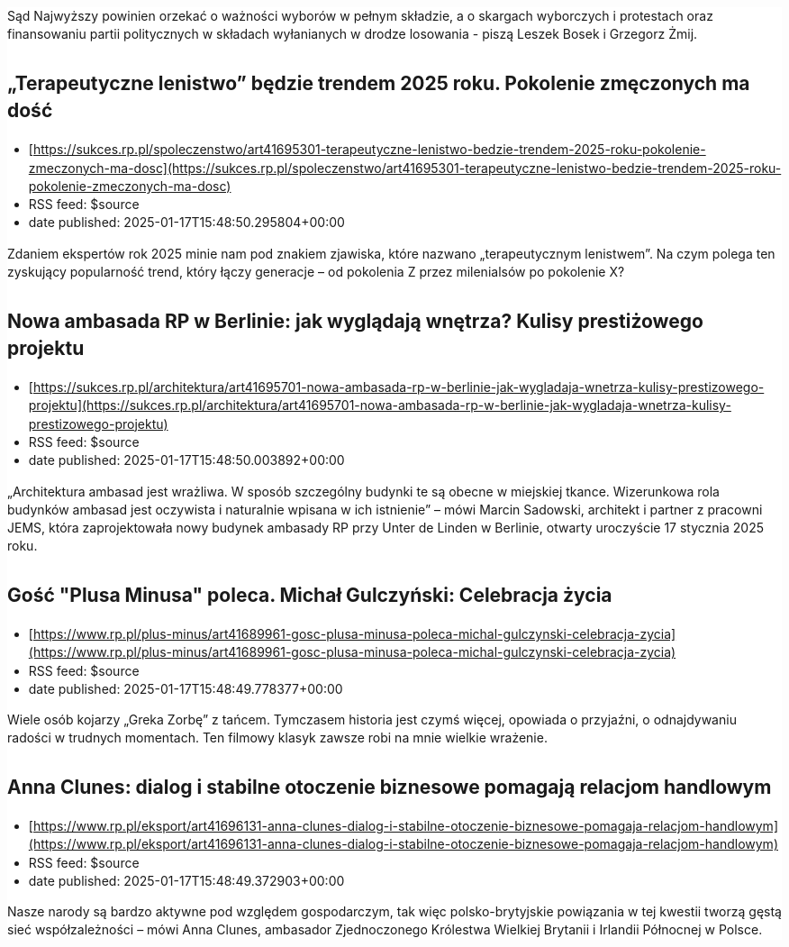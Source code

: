 Sąd Najwyższy powinien orzekać o ważności wyborów w pełnym składzie, a o skargach wyborczych i protestach oraz finansowaniu partii politycznych w składach wyłanianych w drodze losowania - piszą Leszek Bosek i Grzegorz Żmij.

## „Terapeutyczne lenistwo” będzie trendem 2025 roku. Pokolenie zmęczonych ma dość
 - [https://sukces.rp.pl/spoleczenstwo/art41695301-terapeutyczne-lenistwo-bedzie-trendem-2025-roku-pokolenie-zmeczonych-ma-dosc](https://sukces.rp.pl/spoleczenstwo/art41695301-terapeutyczne-lenistwo-bedzie-trendem-2025-roku-pokolenie-zmeczonych-ma-dosc)
 - RSS feed: $source
 - date published: 2025-01-17T15:48:50.295804+00:00

Zdaniem ekspertów rok 2025 minie nam pod znakiem zjawiska, które nazwano „terapeutycznym lenistwem”. Na czym polega ten zyskujący popularność trend, który łączy generacje – od pokolenia Z przez milenialsów po pokolenie X?

## Nowa ambasada RP w Berlinie: jak wyglądają wnętrza? Kulisy prestiżowego projektu
 - [https://sukces.rp.pl/architektura/art41695701-nowa-ambasada-rp-w-berlinie-jak-wygladaja-wnetrza-kulisy-prestizowego-projektu](https://sukces.rp.pl/architektura/art41695701-nowa-ambasada-rp-w-berlinie-jak-wygladaja-wnetrza-kulisy-prestizowego-projektu)
 - RSS feed: $source
 - date published: 2025-01-17T15:48:50.003892+00:00

„Architektura ambasad jest wrażliwa. W sposób szczególny budynki te są obecne w miejskiej tkance. Wizerunkowa rola budynków ambasad jest oczywista i naturalnie wpisana w ich istnienie” – mówi Marcin Sadowski, architekt i partner z pracowni JEMS, która zaprojektowała nowy budynek ambasady RP przy Unter de Linden w Berlinie, otwarty uroczyście 17 stycznia 2025 roku.

## Gość "Plusa Minusa" poleca. Michał Gulczyński: Celebracja życia
 - [https://www.rp.pl/plus-minus/art41689961-gosc-plusa-minusa-poleca-michal-gulczynski-celebracja-zycia](https://www.rp.pl/plus-minus/art41689961-gosc-plusa-minusa-poleca-michal-gulczynski-celebracja-zycia)
 - RSS feed: $source
 - date published: 2025-01-17T15:48:49.778377+00:00

Wiele osób kojarzy „Greka Zorbę” z tańcem. Tymczasem historia jest czymś więcej, opowiada o przyjaźni, o odnajdywaniu radości w trudnych momentach. Ten filmowy klasyk zawsze robi na mnie wielkie wrażenie.

## Anna Clunes: dialog i stabilne otoczenie biznesowe pomagają relacjom handlowym
 - [https://www.rp.pl/eksport/art41696131-anna-clunes-dialog-i-stabilne-otoczenie-biznesowe-pomagaja-relacjom-handlowym](https://www.rp.pl/eksport/art41696131-anna-clunes-dialog-i-stabilne-otoczenie-biznesowe-pomagaja-relacjom-handlowym)
 - RSS feed: $source
 - date published: 2025-01-17T15:48:49.372903+00:00

Nasze narody są bardzo aktywne pod względem gospodarczym, tak więc polsko-brytyjskie powiązania w tej kwestii tworzą gęstą sieć współzależności – mówi Anna Clunes, ambasador Zjednoczonego Królestwa Wielkiej Brytanii i Irlandii Północnej w Polsce.
